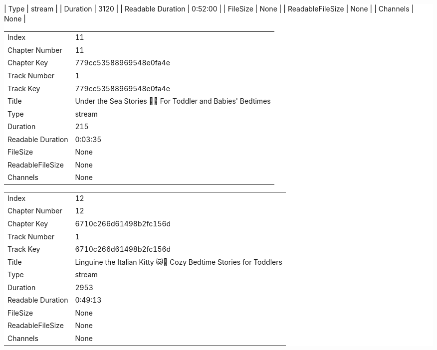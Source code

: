 | Type | stream |
| Duration | 3120 |
| Readable Duration | 0:52:00 |
| FileSize | None |
| ReadableFileSize | None |
| Channels | None |

|  |  |
| - | - |
| Index | 11 |
| Chapter Number | 11 |
| Chapter Key | 779cc53588969548e0fa4e |
| Track Number | 1 |
| Track Key | 779cc53588969548e0fa4e |
| Title | Under the Sea Stories 🐳💜 For Toddler and Babies' Bedtimes | Premium |
| Type | stream |
| Duration | 215 |
| Readable Duration | 0:03:35 |
| FileSize | None |
| ReadableFileSize | None |
| Channels | None |

|  |  |
| - | - |
| Index | 12 |
| Chapter Number | 12 |
| Chapter Key | 6710c266d61498b2fc156d |
| Track Number | 1 |
| Track Key | 6710c266d61498b2fc156d |
| Title | Linguine the Italian Kitty 🐱🌛 Cozy Bedtime Stories for Toddlers |
| Type | stream |
| Duration | 2953 |
| Readable Duration | 0:49:13 |
| FileSize | None |
| ReadableFileSize | None |
| Channels | None |

